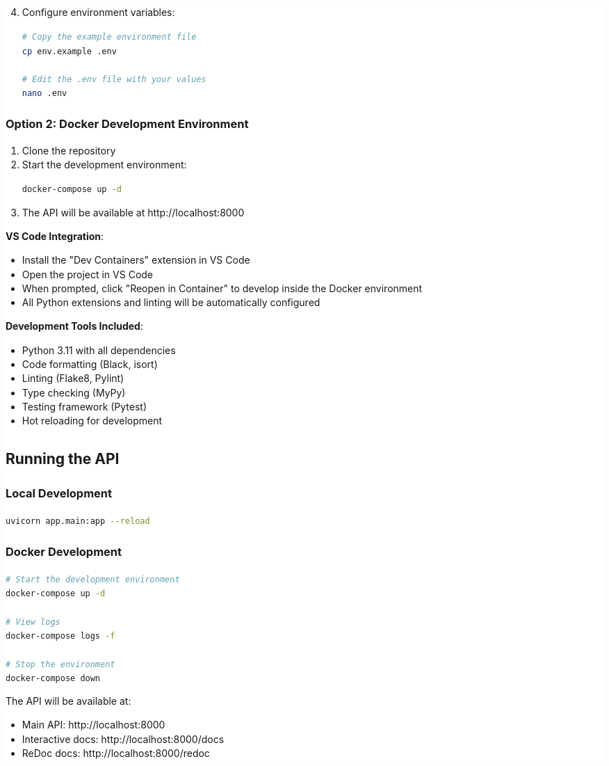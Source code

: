 4. Configure environment variables:
   ```bash
   # Copy the example environment file
   cp env.example .env
   
   # Edit the .env file with your values
   nano .env
   ```

### Option 2: Docker Development Environment

1. Clone the repository
2. Start the development environment:
   ```bash
   docker-compose up -d
   ```
3. The API will be available at http://localhost:8000

**VS Code Integration**: 
- Install the "Dev Containers" extension in VS Code
- Open the project in VS Code
- When prompted, click "Reopen in Container" to develop inside the Docker environment
- All Python extensions and linting will be automatically configured

**Development Tools Included**:
- Python 3.11 with all dependencies
- Code formatting (Black, isort)
- Linting (Flake8, Pylint)
- Type checking (MyPy)
- Testing framework (Pytest)
- Hot reloading for development

## Running the API

### Local Development
```bash
uvicorn app.main:app --reload
```

### Docker Development
```bash
# Start the development environment
docker-compose up -d

# View logs
docker-compose logs -f

# Stop the environment
docker-compose down
```

The API will be available at:
- Main API: http://localhost:8000
- Interactive docs: http://localhost:8000/docs
- ReDoc docs: http://localhost:8000/redoc
